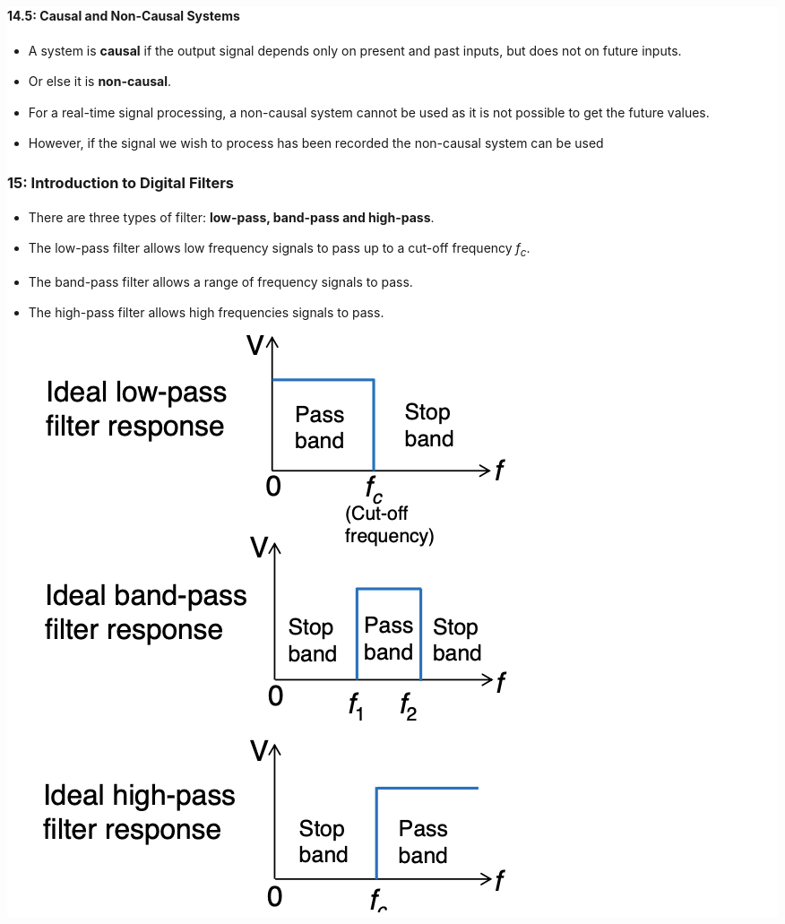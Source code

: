 #### 14.5: Causal and Non-Causal Systems 

- A system is **causal** if the output signal depends only on present and past inputs, but does not on future inputs.

- Or else it is **non-causal**.

- For a real-time signal processing, a non-causal system cannot be used as it is not possible to get the future values.

- However, if the signal we wish to process has been recorded the non-causal system can be used

### 15: Introduction to Digital Filters 

- There are three types of filter: **low-pass, band-pass and high-pass**.

- The low-pass filter allows low frequency signals to pass up to a cut-off frequency $f_c$.

- The band-pass filter allows a range of frequency signals to pass.

- The high-pass filter allows high frequencies signals to pass.

![](image/2022-11-04-13-43-39.png)
